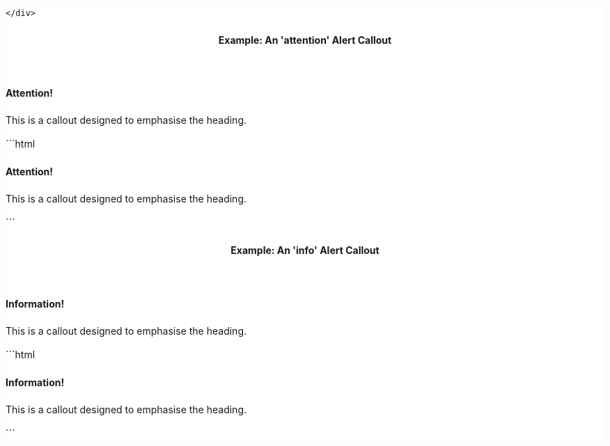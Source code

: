     </div>
</div>

<div class="code-example">
    <header>
        <h4>Example: An 'attention' Alert Callout</h4>
    </header>
    <div class="example-content">
        <div class="example-output">
<div class="callout callout--alert callout--attention">
    <h4>Attention!</h4>
    <div class="content">
        <p>This is a callout designed to emphasise the heading.</p>
    </div>
</div>
        </div>
        <div class="example-source hidden" data-type="HTML" markdown="1">
```html
<div class="callout callout--attention callout--alert">
    <h4>Attention!</h4>
    <div class="content">
        <p>This is a callout designed to emphasise the heading.</p>
    </div>
</div>
```
        </div>
    </div>
</div>

<div class="code-example">
    <header>
        <h4>Example: An 'info' Alert Callout</h4>
    </header>
    <div class="example-content">
        <div class="example-output">
<div class="callout callout--alert callout--info">
    <h4>Information!</h4>
    <div class="content">
        <p>This is a callout designed to emphasise the heading.</p>
    </div>
</div>
        </div>
        <div class="example-source hidden" data-type="HTML" markdown="1">
```html
<div class="callout callout--alert callout--info">
    <h4>Information!</h4>
    <div class="content">
        <p>This is a callout designed to emphasise the heading.</p>
    </div>
</div>
```
        </div>
    </div>
</div>
